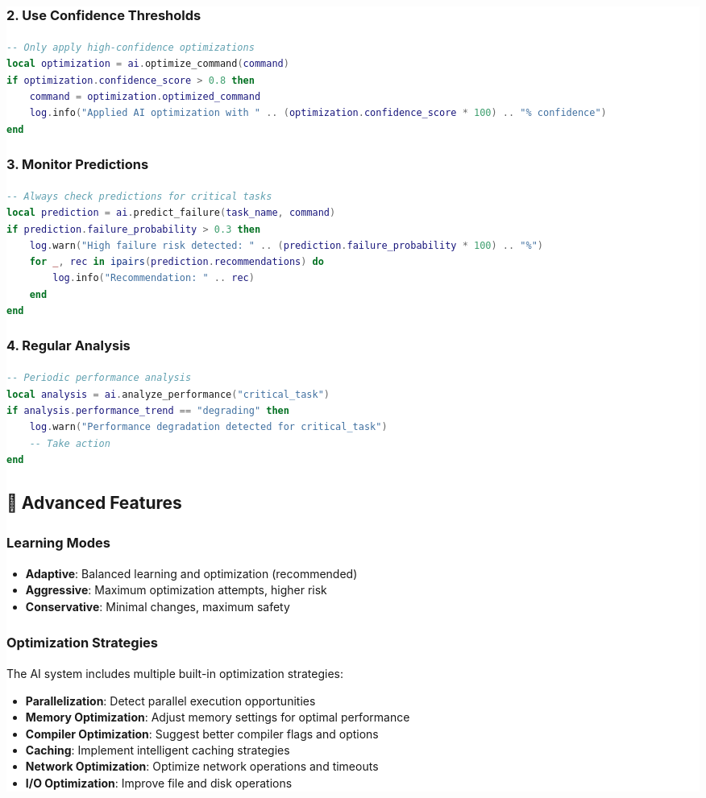 ### 2. **Use Confidence Thresholds**
```lua
-- Only apply high-confidence optimizations
local optimization = ai.optimize_command(command)
if optimization.confidence_score > 0.8 then
    command = optimization.optimized_command
    log.info("Applied AI optimization with " .. (optimization.confidence_score * 100) .. "% confidence")
end
```

### 3. **Monitor Predictions**
```lua
-- Always check predictions for critical tasks
local prediction = ai.predict_failure(task_name, command)
if prediction.failure_probability > 0.3 then
    log.warn("High failure risk detected: " .. (prediction.failure_probability * 100) .. "%")
    for _, rec in ipairs(prediction.recommendations) do
        log.info("Recommendation: " .. rec)
    end
end
```

### 4. **Regular Analysis**
```lua
-- Periodic performance analysis
local analysis = ai.analyze_performance("critical_task")
if analysis.performance_trend == "degrading" then
    log.warn("Performance degradation detected for critical_task")
    -- Take action
end
```

## 🔬 Advanced Features

### Learning Modes

- **Adaptive**: Balanced learning and optimization (recommended)
- **Aggressive**: Maximum optimization attempts, higher risk
- **Conservative**: Minimal changes, maximum safety

### Optimization Strategies

The AI system includes multiple built-in optimization strategies:
- **Parallelization**: Detect parallel execution opportunities
- **Memory Optimization**: Adjust memory settings for optimal performance
- **Compiler Optimization**: Suggest better compiler flags and options
- **Caching**: Implement intelligent caching strategies
- **Network Optimization**: Optimize network operations and timeouts
- **I/O Optimization**: Improve file and disk operations
